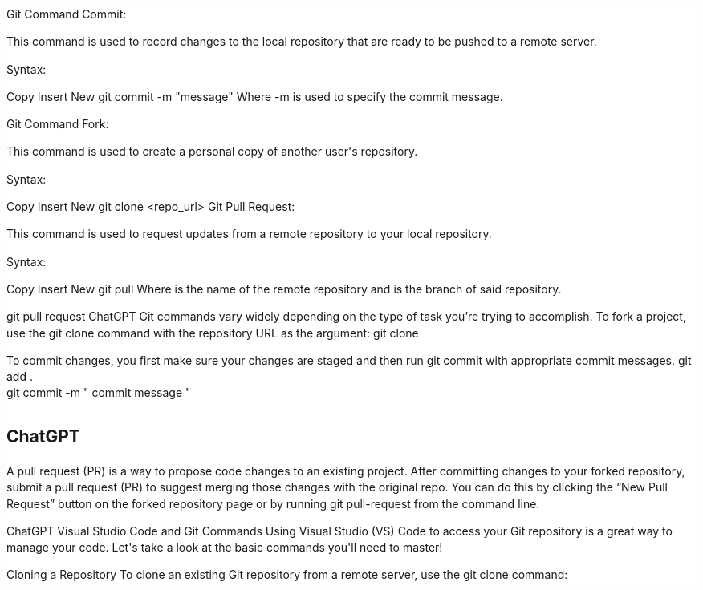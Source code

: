 Git Command Commit:

This command is used to record changes to the local repository that are ready to be pushed to a remote server.

Syntax:

Copy
Insert
New
git commit -m "message"
Where -m is used to specify the commit message.

Git Command Fork:

This command is used to create a personal copy of another user's repository.

Syntax:

Copy
Insert
New
git clone <repo_url>
Git Pull Request:

This command is used to request updates from a remote repository to your local repository.

Syntax:

Copy
Insert
New
git pull <remote> <branch>
Where <remote> is the name of the remote repository and <branch> is the branch of said repository.

git pull request
ChatGPT
Git commands vary widely depending on the type of task you’re trying to accomplish. To fork a project, use the git clone command with the repository URL as the argument: git clone <url>

To commit changes, you first make sure your changes are staged and then run git commit with appropriate commit messages. git add . <br> git commit -m " commit message "

ChatGPT
-------

A pull request (PR) is a way to propose code changes to an existing project. After committing changes to your forked repository, submit a pull request (PR) to suggest merging those changes with the original repo. You can do this by clicking the “New Pull Request” button on the forked repository page or by running git pull-request from the command line.

ChatGPT
Visual Studio Code and Git Commands
Using Visual Studio (VS) Code to access your Git repository is a great way to manage your code. Let's take a look at the basic commands you'll need to master!

Cloning a Repository
To clone an existing Git repository from a remote server, use the git clone command:
